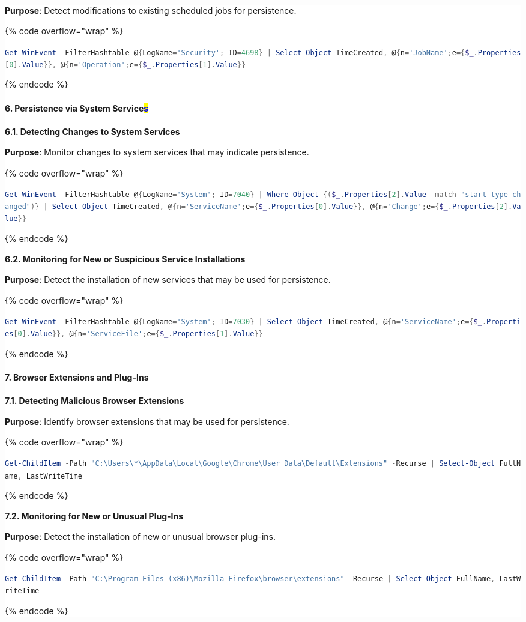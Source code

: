 **Purpose**: Detect modifications to existing scheduled jobs for persistence.

{% code overflow="wrap" %}
```powershell
Get-WinEvent -FilterHashtable @{LogName='Security'; ID=4698} | Select-Object TimeCreated, @{n='JobName';e={$_.Properties[0].Value}}, @{n='Operation';e={$_.Properties[1].Value}}
```
{% endcode %}

#### 6. **Persistence via System Service**<mark style="color:blue;">**s**</mark>

**6.1. Detecting Changes to System Services**

**Purpose**: Monitor changes to system services that may indicate persistence.

{% code overflow="wrap" %}
```powershell
Get-WinEvent -FilterHashtable @{LogName='System'; ID=7040} | Where-Object {($_.Properties[2].Value -match "start type changed")} | Select-Object TimeCreated, @{n='ServiceName';e={$_.Properties[0].Value}}, @{n='Change';e={$_.Properties[2].Value}}
```
{% endcode %}

**6.2. Monitoring for New or Suspicious Service Installations**

**Purpose**: Detect the installation of new services that may be used for persistence.

{% code overflow="wrap" %}
```powershell
Get-WinEvent -FilterHashtable @{LogName='System'; ID=7030} | Select-Object TimeCreated, @{n='ServiceName';e={$_.Properties[0].Value}}, @{n='ServiceFile';e={$_.Properties[1].Value}}
```
{% endcode %}

#### 7. **Browser Extensions and Plug-Ins**

**7.1. Detecting Malicious Browser Extensions**

**Purpose**: Identify browser extensions that may be used for persistence.

{% code overflow="wrap" %}
```powershell
Get-ChildItem -Path "C:\Users\*\AppData\Local\Google\Chrome\User Data\Default\Extensions" -Recurse | Select-Object FullName, LastWriteTime
```
{% endcode %}

**7.2. Monitoring for New or Unusual Plug-Ins**

**Purpose**: Detect the installation of new or unusual browser plug-ins.

{% code overflow="wrap" %}
```powershell
Get-ChildItem -Path "C:\Program Files (x86)\Mozilla Firefox\browser\extensions" -Recurse | Select-Object FullName, LastWriteTime
```
{% endcode %}
